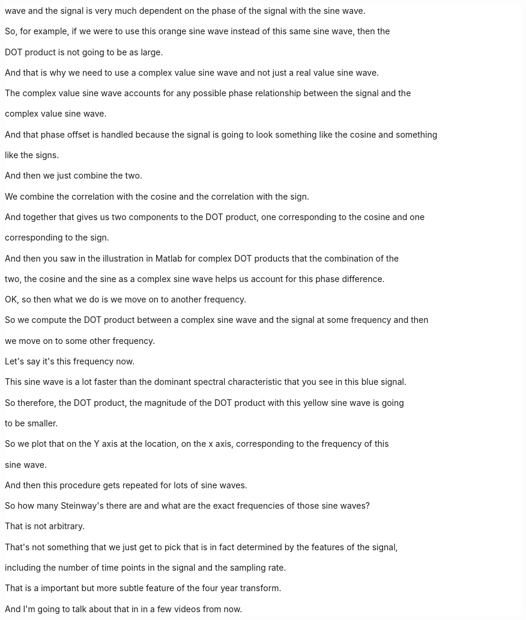wave and the signal is very much dependent on the phase of the signal with the sine wave.

So, for example, if we were to use this orange sine wave instead of this same sine wave, then the

DOT product is not going to be as large.

And that is why we need to use a complex value sine wave and not just a real value sine wave.

The complex value sine wave accounts for any possible phase relationship between the signal and the

complex value sine wave.

And that phase offset is handled because the signal is going to look something like the cosine and something

like the signs.

And then we just combine the two.

We combine the correlation with the cosine and the correlation with the sign.

And together that gives us two components to the DOT product, one corresponding to the cosine and one

corresponding to the sign.

And then you saw in the illustration in Matlab for complex DOT products that the combination of the

two, the cosine and the sine as a complex sine wave helps us account for this phase difference.

OK, so then what we do is we move on to another frequency.

So we compute the DOT product between a complex sine wave and the signal at some frequency and then

we move on to some other frequency.

Let's say it's this frequency now.

This sine wave is a lot faster than the dominant spectral characteristic that you see in this blue signal.

So therefore, the DOT product, the magnitude of the DOT product with this yellow sine wave is going

to be smaller.

So we plot that on the Y axis at the location, on the x axis, corresponding to the frequency of this

sine wave.

And then this procedure gets repeated for lots of sine waves.

So how many Steinway's there are and what are the exact frequencies of those sine waves?

That is not arbitrary.

That's not something that we just get to pick that is in fact determined by the features of the signal,

including the number of time points in the signal and the sampling rate.

That is a important but more subtle feature of the four year transform.

And I'm going to talk about that in in a few videos from now.
